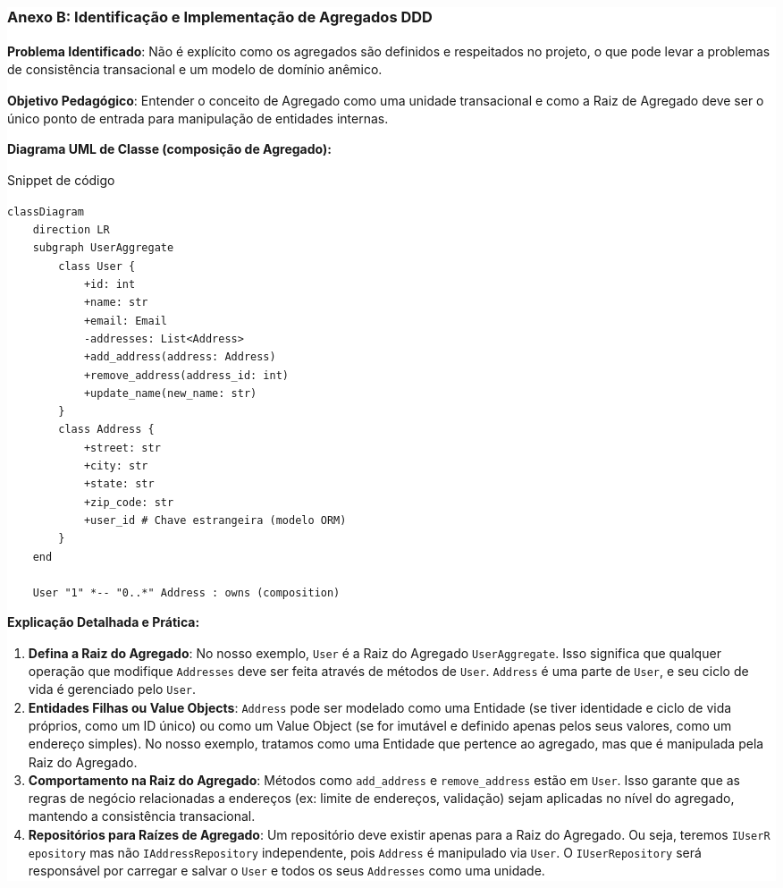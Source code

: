 
### Anexo B: Identificação e Implementação de Agregados DDD

**Problema Identificado**: Não é explícito como os agregados são definidos e respeitados no projeto, o que pode levar a problemas de consistência transacional e um modelo de domínio anêmico.

**Objetivo Pedagógico**: Entender o conceito de Agregado como uma unidade transacional e como a Raiz de Agregado deve ser o único ponto de entrada para manipulação de entidades internas.

**Diagrama UML de Classe (composição de Agregado):**

Snippet de código

```mermaid
classDiagram
    direction LR
    subgraph UserAggregate
        class User {
            +id: int
            +name: str
            +email: Email
            -addresses: List<Address>
            +add_address(address: Address)
            +remove_address(address_id: int)
            +update_name(new_name: str)
        }
        class Address {
            +street: str
            +city: str
            +state: str
            +zip_code: str
            +user_id # Chave estrangeira (modelo ORM)
        }
    end

    User "1" *-- "0..*" Address : owns (composition)
```

**Explicação Detalhada e Prática:**

1. **Defina a Raiz do Agregado**: No nosso exemplo, `User` é a Raiz do Agregado `UserAggregate`. Isso significa que qualquer operação que modifique `Addresses` deve ser feita através de métodos de `User`. `Address` é uma parte de `User`, e seu ciclo de vida é gerenciado pelo `User`.
2. **Entidades Filhas ou Value Objects**: `Address` pode ser modelado como uma Entidade (se tiver identidade e ciclo de vida próprios, como um ID único) ou como um Value Object (se for imutável e definido apenas pelos seus valores, como um endereço simples). No nosso exemplo, tratamos como uma Entidade que pertence ao agregado, mas que é manipulada pela Raiz do Agregado.
3. **Comportamento na Raiz do Agregado**: Métodos como `add_address` e `remove_address` estão em `User`. Isso garante que as regras de negócio relacionadas a endereços (ex: limite de endereços, validação) sejam aplicadas no nível do agregado, mantendo a consistência transacional.
4. **Repositórios para Raízes de Agregado**: Um repositório deve existir apenas para a Raiz do Agregado. Ou seja, teremos `IUserRepository` mas não `IAddressRepository` independente, pois `Address` é manipulado via `User`. O `IUserRepository` será responsável por carregar e salvar o `User` e todos os seus `Addresses` como uma unidade.
